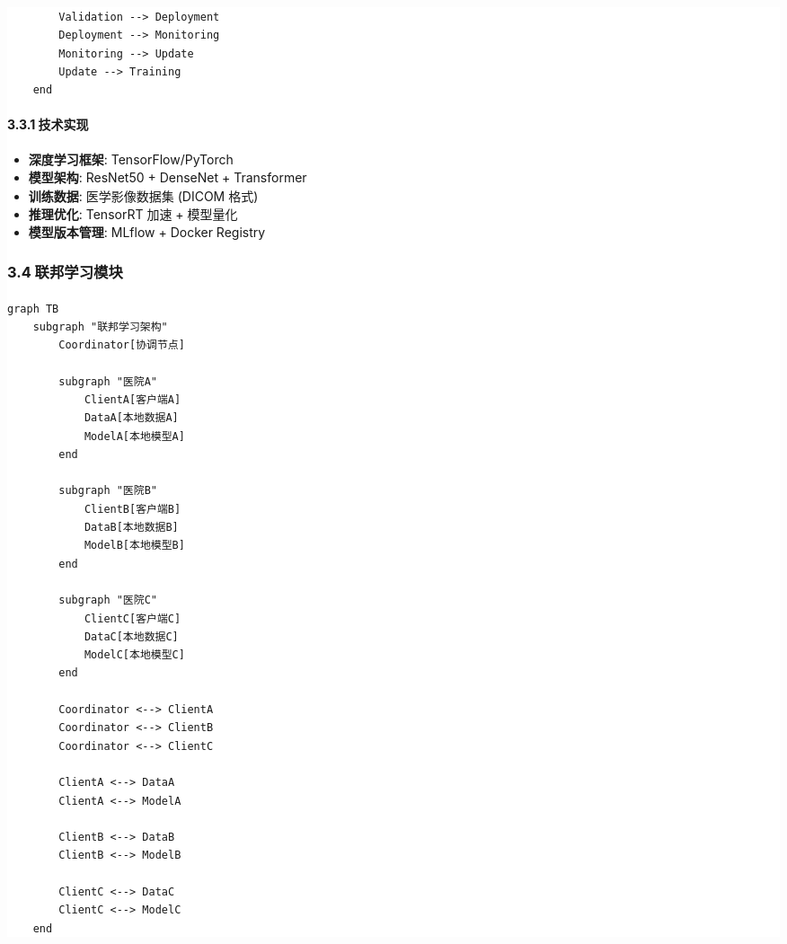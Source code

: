 ```mermaid
        Validation --> Deployment
        Deployment --> Monitoring
        Monitoring --> Update
        Update --> Training
    end
```

#### 3.3.1 技术实现

- **深度学习框架**: TensorFlow/PyTorch
- **模型架构**: ResNet50 + DenseNet + Transformer
- **训练数据**: 医学影像数据集 (DICOM 格式)
- **推理优化**: TensorRT 加速 + 模型量化
- **模型版本管理**: MLflow + Docker Registry

### 3.4 联邦学习模块

```mermaid
graph TB
    subgraph "联邦学习架构"
        Coordinator[协调节点]

        subgraph "医院A"
            ClientA[客户端A]
            DataA[本地数据A]
            ModelA[本地模型A]
        end

        subgraph "医院B"
            ClientB[客户端B]
            DataB[本地数据B]
            ModelB[本地模型B]
        end

        subgraph "医院C"
            ClientC[客户端C]
            DataC[本地数据C]
            ModelC[本地模型C]
        end

        Coordinator <--> ClientA
        Coordinator <--> ClientB
        Coordinator <--> ClientC

        ClientA <--> DataA
        ClientA <--> ModelA

        ClientB <--> DataB
        ClientB <--> ModelB

        ClientC <--> DataC
        ClientC <--> ModelC
    end
```
